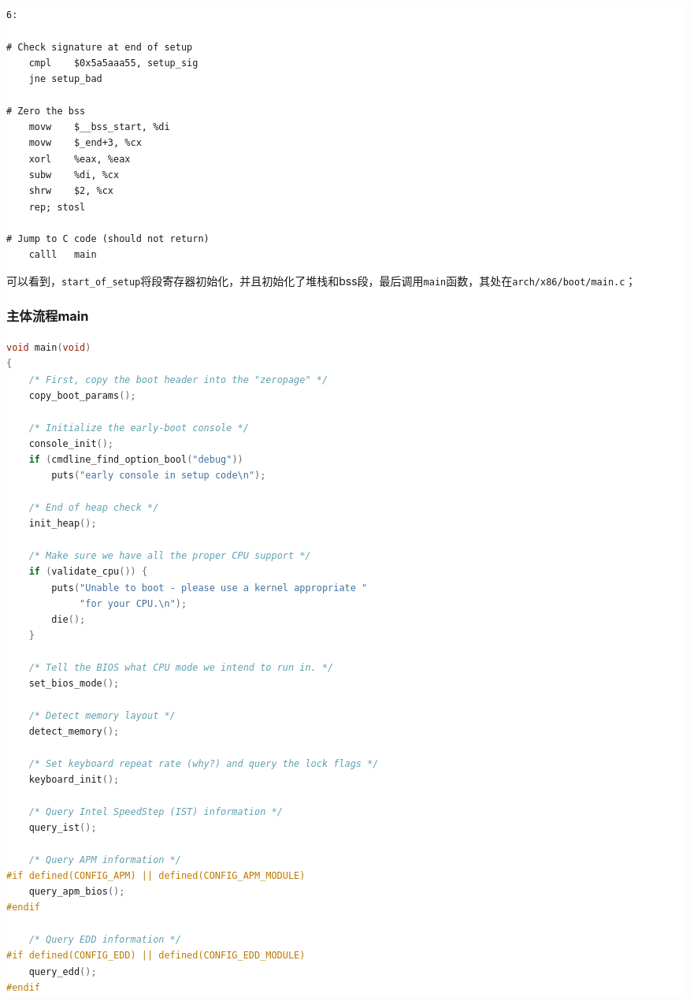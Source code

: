 ```assembly
6:

# Check signature at end of setup
	cmpl	$0x5a5aaa55, setup_sig
	jne	setup_bad

# Zero the bss
	movw	$__bss_start, %di
	movw	$_end+3, %cx
	xorl	%eax, %eax
	subw	%di, %cx
	shrw	$2, %cx
	rep; stosl

# Jump to C code (should not return)
	calll	main
```

可以看到，`start_of_setup`将段寄存器初始化，并且初始化了堆栈和bss段，最后调用`main`函数，其处在`arch/x86/boot/main.c`；

### 主体流程main

```c
void main(void)
{
	/* First, copy the boot header into the "zeropage" */
	copy_boot_params();

	/* Initialize the early-boot console */
	console_init();
	if (cmdline_find_option_bool("debug"))
		puts("early console in setup code\n");

	/* End of heap check */
	init_heap();

	/* Make sure we have all the proper CPU support */
	if (validate_cpu()) {
		puts("Unable to boot - please use a kernel appropriate "
		     "for your CPU.\n");
		die();
	}

	/* Tell the BIOS what CPU mode we intend to run in. */
	set_bios_mode();

	/* Detect memory layout */
	detect_memory();

	/* Set keyboard repeat rate (why?) and query the lock flags */
	keyboard_init();

	/* Query Intel SpeedStep (IST) information */
	query_ist();

	/* Query APM information */
#if defined(CONFIG_APM) || defined(CONFIG_APM_MODULE)
	query_apm_bios();
#endif

	/* Query EDD information */
#if defined(CONFIG_EDD) || defined(CONFIG_EDD_MODULE)
	query_edd();
#endif
```